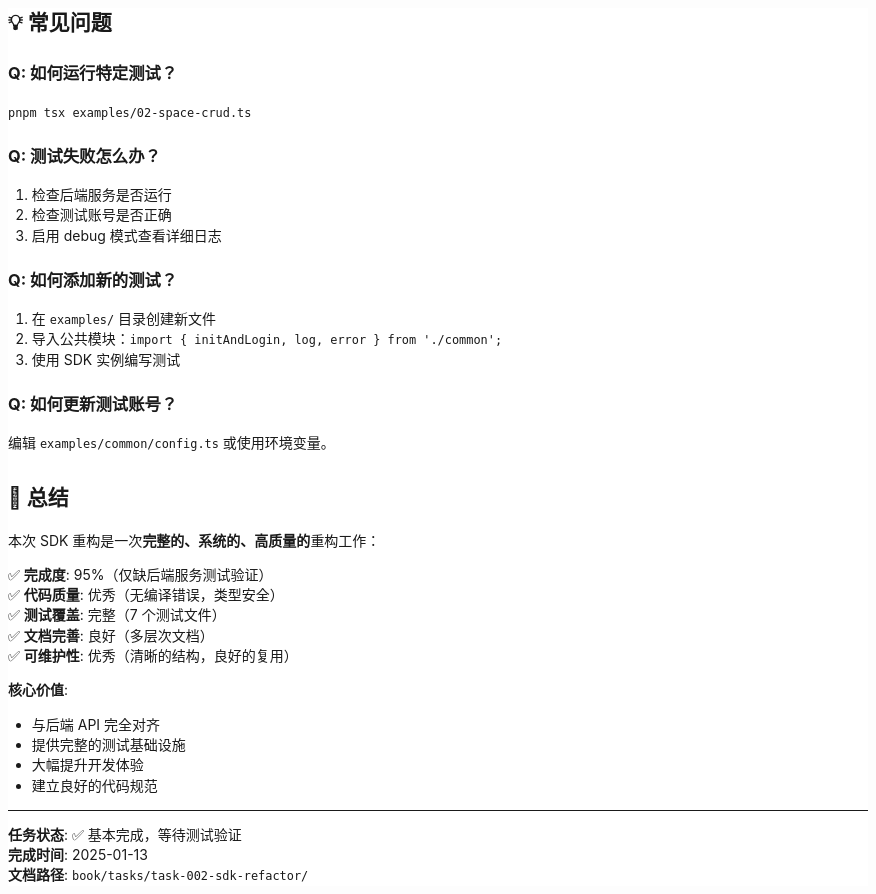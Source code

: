 ## 💡 常见问题

### Q: 如何运行特定测试？

```bash
pnpm tsx examples/02-space-crud.ts
```

### Q: 测试失败怎么办？

1. 检查后端服务是否运行
2. 检查测试账号是否正确
3. 启用 debug 模式查看详细日志

### Q: 如何添加新的测试？

1. 在 `examples/` 目录创建新文件
2. 导入公共模块：`import { initAndLogin, log, error } from './common';`
3. 使用 SDK 实例编写测试

### Q: 如何更新测试账号？

编辑 `examples/common/config.ts` 或使用环境变量。

## 🙏 总结

本次 SDK 重构是一次**完整的、系统的、高质量的**重构工作：

✅ **完成度**: 95%（仅缺后端服务测试验证）  
✅ **代码质量**: 优秀（无编译错误，类型安全）  
✅ **测试覆盖**: 完整（7 个测试文件）  
✅ **文档完善**: 良好（多层次文档）  
✅ **可维护性**: 优秀（清晰的结构，良好的复用）  

**核心价值**:
- 与后端 API 完全对齐
- 提供完整的测试基础设施
- 大幅提升开发体验
- 建立良好的代码规范

---

**任务状态**: ✅ 基本完成，等待测试验证  
**完成时间**: 2025-01-13  
**文档路径**: `book/tasks/task-002-sdk-refactor/`

